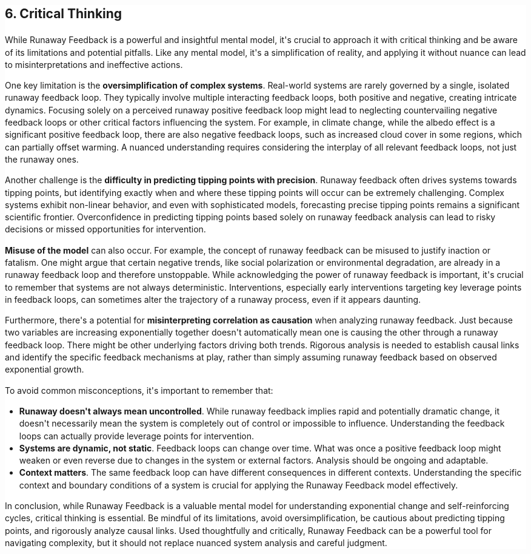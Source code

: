 ## 6. Critical Thinking

While Runaway Feedback is a powerful and insightful mental model, it's crucial to approach it with critical thinking and be aware of its limitations and potential pitfalls.  Like any mental model, it's a simplification of reality, and applying it without nuance can lead to misinterpretations and ineffective actions.

One key limitation is the **oversimplification of complex systems**.  Real-world systems are rarely governed by a single, isolated runaway feedback loop.  They typically involve multiple interacting feedback loops, both positive and negative, creating intricate dynamics.  Focusing solely on a perceived runaway positive feedback loop might lead to neglecting countervailing negative feedback loops or other critical factors influencing the system.  For example, in climate change, while the albedo effect is a significant positive feedback loop, there are also negative feedback loops, such as increased cloud cover in some regions, which can partially offset warming.  A nuanced understanding requires considering the interplay of all relevant feedback loops, not just the runaway ones.

Another challenge is the **difficulty in predicting tipping points with precision**.  Runaway feedback often drives systems towards tipping points, but identifying exactly when and where these tipping points will occur can be extremely challenging.  Complex systems exhibit non-linear behavior, and even with sophisticated models, forecasting precise tipping points remains a significant scientific frontier.  Overconfidence in predicting tipping points based solely on runaway feedback analysis can lead to risky decisions or missed opportunities for intervention.

**Misuse of the model** can also occur.  For example, the concept of runaway feedback can be misused to justify inaction or fatalism.  One might argue that certain negative trends, like social polarization or environmental degradation, are already in a runaway feedback loop and therefore unstoppable.  While acknowledging the power of runaway feedback is important, it's crucial to remember that systems are not always deterministic.  Interventions, especially early interventions targeting key leverage points in feedback loops, can sometimes alter the trajectory of a runaway process, even if it appears daunting.

Furthermore, there's a potential for **misinterpreting correlation as causation** when analyzing runaway feedback.  Just because two variables are increasing exponentially together doesn't automatically mean one is causing the other through a runaway feedback loop.  There might be other underlying factors driving both trends.  Rigorous analysis is needed to establish causal links and identify the specific feedback mechanisms at play, rather than simply assuming runaway feedback based on observed exponential growth.

To avoid common misconceptions, it's important to remember that:

*   **Runaway doesn't always mean uncontrolled**. While runaway feedback implies rapid and potentially dramatic change, it doesn't necessarily mean the system is completely out of control or impossible to influence.  Understanding the feedback loops can actually provide leverage points for intervention.
*   **Systems are dynamic, not static**. Feedback loops can change over time.  What was once a positive feedback loop might weaken or even reverse due to changes in the system or external factors.  Analysis should be ongoing and adaptable.
*   **Context matters**. The same feedback loop can have different consequences in different contexts.  Understanding the specific context and boundary conditions of a system is crucial for applying the Runaway Feedback model effectively.

In conclusion, while Runaway Feedback is a valuable mental model for understanding exponential change and self-reinforcing cycles, critical thinking is essential.  Be mindful of its limitations, avoid oversimplification, be cautious about predicting tipping points, and rigorously analyze causal links.  Used thoughtfully and critically, Runaway Feedback can be a powerful tool for navigating complexity, but it should not replace nuanced system analysis and careful judgment.
